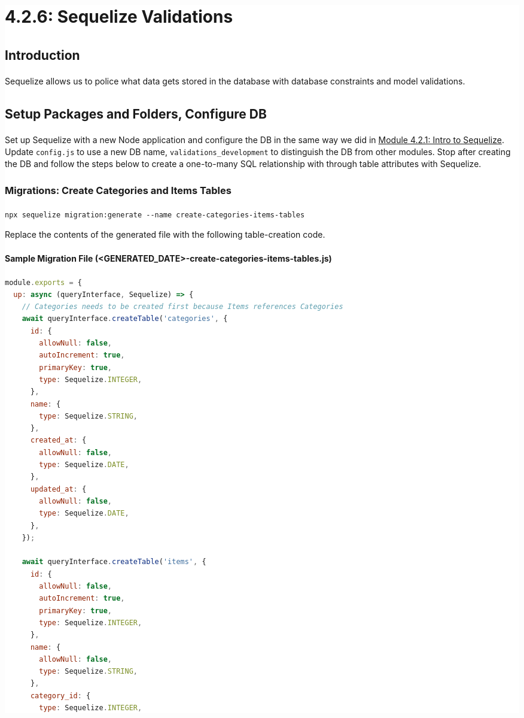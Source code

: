 # 4.2.6: Sequelize Validations

## Introduction

Sequelize allows us to police what data gets stored in the database with database constraints and model validations.

## Setup Packages and Folders, Configure DB

Set up Sequelize with a new Node application and configure the DB in the same way we did in [Module 4.2.1: Intro to Sequelize](4.2.1-intro-to-sequelize.md#setup-packages-and-folders). Update `config.js` to use a new DB name, `validations_development` to distinguish the DB from other modules. Stop after creating the DB and follow the steps below to create a one-to-many SQL relationship with through table attributes with Sequelize.

### Migrations: Create Categories and Items Tables

```text
npx sequelize migration:generate --name create-categories-items-tables
```

Replace the contents of the generated file with the following table-creation code.

#### Sample Migration File \(&lt;GENERATED\_DATE&gt;-create-categories-items-tables.js\)

```javascript
module.exports = {
  up: async (queryInterface, Sequelize) => {
    // Categories needs to be created first because Items references Categories
    await queryInterface.createTable('categories', {
      id: {
        allowNull: false,
        autoIncrement: true,
        primaryKey: true,
        type: Sequelize.INTEGER,
      },
      name: {
        type: Sequelize.STRING,
      },
      created_at: {
        allowNull: false,
        type: Sequelize.DATE,
      },
      updated_at: {
        allowNull: false,
        type: Sequelize.DATE,
      },
    });

    await queryInterface.createTable('items', {
      id: {
        allowNull: false,
        autoIncrement: true,
        primaryKey: true,
        type: Sequelize.INTEGER,
      },
      name: {
        allowNull: false,
        type: Sequelize.STRING,
      },
      category_id: {
        type: Sequelize.INTEGER,
```